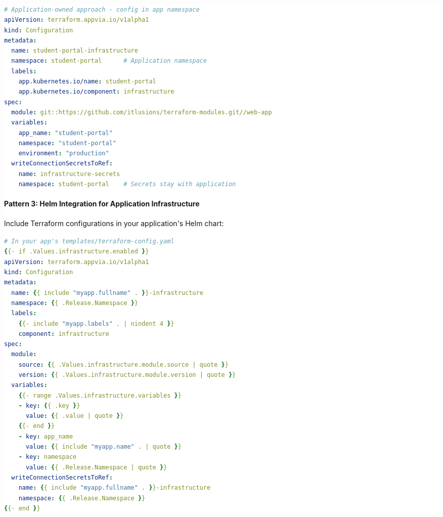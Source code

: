 ```yaml
# Application-owned approach - config in app namespace
apiVersion: terraform.appvia.io/v1alpha1
kind: Configuration
metadata:
  name: student-portal-infrastructure
  namespace: student-portal      # Application namespace
  labels:
    app.kubernetes.io/name: student-portal
    app.kubernetes.io/component: infrastructure
spec:
  module: git::https://github.com/itlusions/terraform-modules.git//web-app
  variables:
    app_name: "student-portal"
    namespace: "student-portal"
    environment: "production"
  writeConnectionSecretsToRef:
    name: infrastructure-secrets
    namespace: student-portal    # Secrets stay with application
```

#### Pattern 3: Helm Integration for Application Infrastructure
Include Terraform configurations in your application's Helm chart:

```yaml
# In your app's templates/terraform-config.yaml
{{- if .Values.infrastructure.enabled }}
apiVersion: terraform.appvia.io/v1alpha1
kind: Configuration
metadata:
  name: {{ include "myapp.fullname" . }}-infrastructure
  namespace: {{ .Release.Namespace }}
  labels:
    {{- include "myapp.labels" . | nindent 4 }}
    component: infrastructure
spec:
  module:
    source: {{ .Values.infrastructure.module.source | quote }}
    version: {{ .Values.infrastructure.module.version | quote }}
  variables:
    {{- range .Values.infrastructure.variables }}
    - key: {{ .key }}
      value: {{ .value | quote }}
    {{- end }}
    - key: app_name
      value: {{ include "myapp.name" . | quote }}
    - key: namespace
      value: {{ .Release.Namespace | quote }}
  writeConnectionSecretsToRef:
    name: {{ include "myapp.fullname" . }}-infrastructure
    namespace: {{ .Release.Namespace }}
{{- end }}
```
